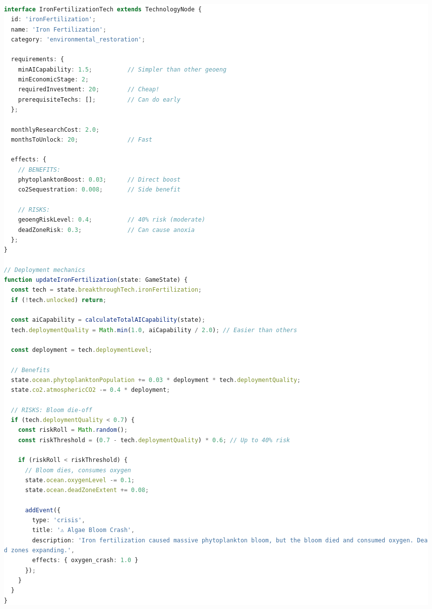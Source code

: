 ```typescript
interface IronFertilizationTech extends TechnologyNode {
  id: 'ironFertilization';
  name: 'Iron Fertilization';
  category: 'environmental_restoration';
  
  requirements: {
    minAICapability: 1.5;          // Simpler than other geoeng
    minEconomicStage: 2;
    requiredInvestment: 20;        // Cheap!
    prerequisiteTechs: [];         // Can do early
  };
  
  monthlyResearchCost: 2.0;
  monthsToUnlock: 20;              // Fast
  
  effects: {
    // BENEFITS:
    phytoplanktonBoost: 0.03;      // Direct boost
    co2Sequestration: 0.008;       // Side benefit
    
    // RISKS:
    geoengRiskLevel: 0.4;          // 40% risk (moderate)
    deadZoneRisk: 0.3;             // Can cause anoxia
  };
}

// Deployment mechanics
function updateIronFertilization(state: GameState) {
  const tech = state.breakthroughTech.ironFertilization;
  if (!tech.unlocked) return;
  
  const aiCapability = calculateTotalAICapability(state);
  tech.deploymentQuality = Math.min(1.0, aiCapability / 2.0); // Easier than others
  
  const deployment = tech.deploymentLevel;
  
  // Benefits
  state.ocean.phytoplanktonPopulation += 0.03 * deployment * tech.deploymentQuality;
  state.co2.atmosphericCO2 -= 0.4 * deployment;
  
  // RISKS: Bloom die-off
  if (tech.deploymentQuality < 0.7) {
    const riskRoll = Math.random();
    const riskThreshold = (0.7 - tech.deploymentQuality) * 0.6; // Up to 40% risk
    
    if (riskRoll < riskThreshold) {
      // Bloom dies, consumes oxygen
      state.ocean.oxygenLevel -= 0.1;
      state.ocean.deadZoneExtent += 0.08;
      
      addEvent({
        type: 'crisis',
        title: '⚠️ Algae Bloom Crash',
        description: 'Iron fertilization caused massive phytoplankton bloom, but the bloom died and consumed oxygen. Dead zones expanding.',
        effects: { oxygen_crash: 1.0 }
      });
    }
  }
}
```

